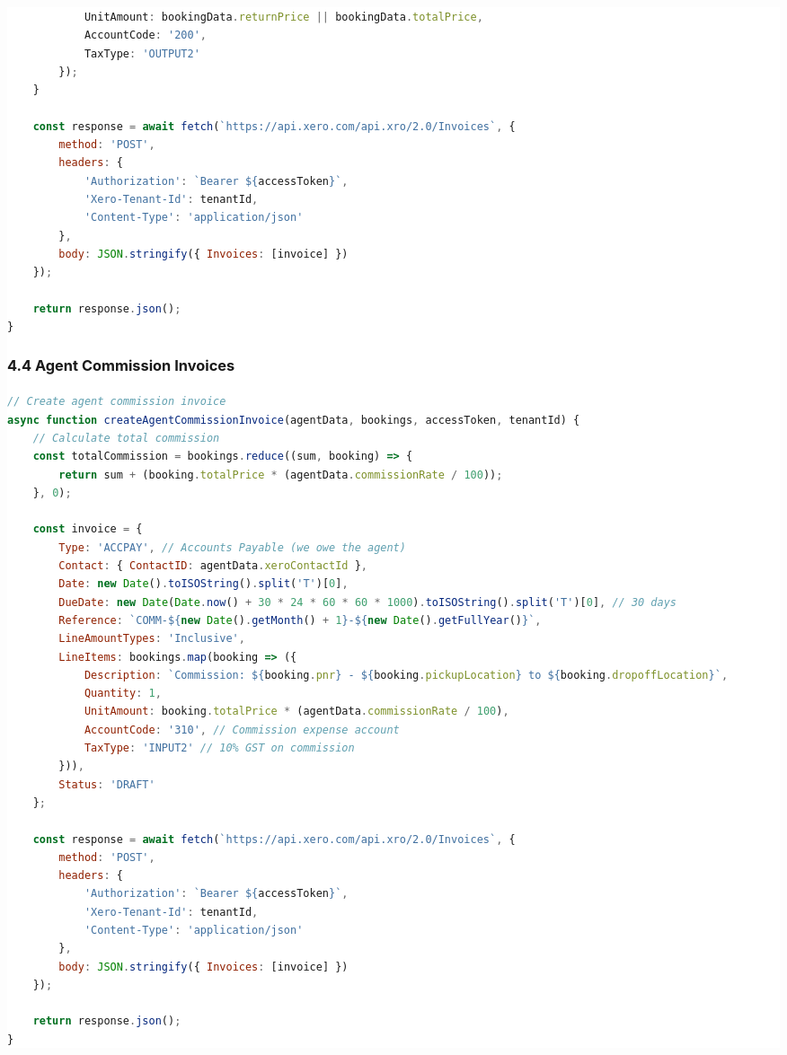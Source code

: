 ```javascript
            UnitAmount: bookingData.returnPrice || bookingData.totalPrice,
            AccountCode: '200',
            TaxType: 'OUTPUT2'
        });
    }

    const response = await fetch(`https://api.xero.com/api.xro/2.0/Invoices`, {
        method: 'POST',
        headers: {
            'Authorization': `Bearer ${accessToken}`,
            'Xero-Tenant-Id': tenantId,
            'Content-Type': 'application/json'
        },
        body: JSON.stringify({ Invoices: [invoice] })
    });

    return response.json();
}
```

### 4.4 Agent Commission Invoices
```javascript
// Create agent commission invoice
async function createAgentCommissionInvoice(agentData, bookings, accessToken, tenantId) {
    // Calculate total commission
    const totalCommission = bookings.reduce((sum, booking) => {
        return sum + (booking.totalPrice * (agentData.commissionRate / 100));
    }, 0);

    const invoice = {
        Type: 'ACCPAY', // Accounts Payable (we owe the agent)
        Contact: { ContactID: agentData.xeroContactId },
        Date: new Date().toISOString().split('T')[0],
        DueDate: new Date(Date.now() + 30 * 24 * 60 * 60 * 1000).toISOString().split('T')[0], // 30 days
        Reference: `COMM-${new Date().getMonth() + 1}-${new Date().getFullYear()}`,
        LineAmountTypes: 'Inclusive',
        LineItems: bookings.map(booking => ({
            Description: `Commission: ${booking.pnr} - ${booking.pickupLocation} to ${booking.dropoffLocation}`,
            Quantity: 1,
            UnitAmount: booking.totalPrice * (agentData.commissionRate / 100),
            AccountCode: '310', // Commission expense account
            TaxType: 'INPUT2' // 10% GST on commission
        })),
        Status: 'DRAFT'
    };

    const response = await fetch(`https://api.xero.com/api.xro/2.0/Invoices`, {
        method: 'POST',
        headers: {
            'Authorization': `Bearer ${accessToken}`,
            'Xero-Tenant-Id': tenantId,
            'Content-Type': 'application/json'
        },
        body: JSON.stringify({ Invoices: [invoice] })
    });

    return response.json();
}
```
